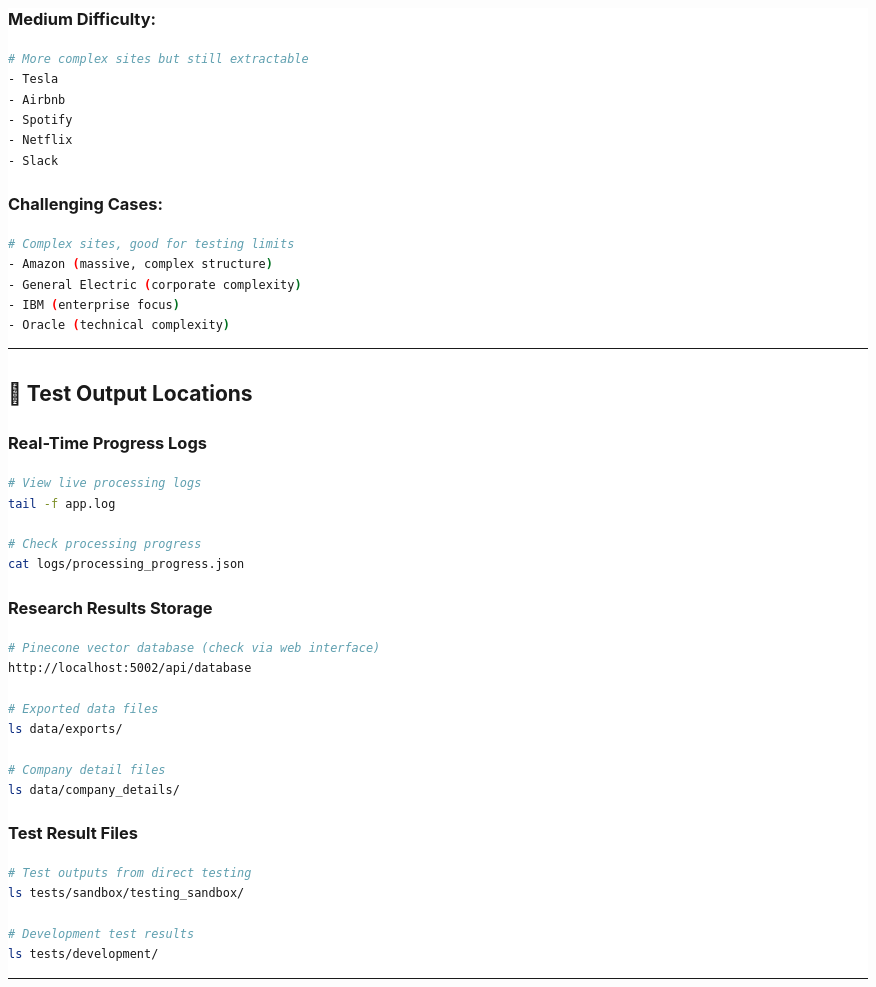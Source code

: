 ### **Medium Difficulty:**
```bash
# More complex sites but still extractable
- Tesla
- Airbnb
- Spotify
- Netflix
- Slack
```

### **Challenging Cases:**
```bash
# Complex sites, good for testing limits
- Amazon (massive, complex structure)
- General Electric (corporate complexity)
- IBM (enterprise focus)
- Oracle (technical complexity)
```

---

## 📄 **Test Output Locations**

### **Real-Time Progress Logs**
```bash
# View live processing logs
tail -f app.log

# Check processing progress
cat logs/processing_progress.json
```

### **Research Results Storage**
```bash
# Pinecone vector database (check via web interface)
http://localhost:5002/api/database

# Exported data files
ls data/exports/

# Company detail files
ls data/company_details/
```

### **Test Result Files**
```bash
# Test outputs from direct testing
ls tests/sandbox/testing_sandbox/

# Development test results  
ls tests/development/
```

---